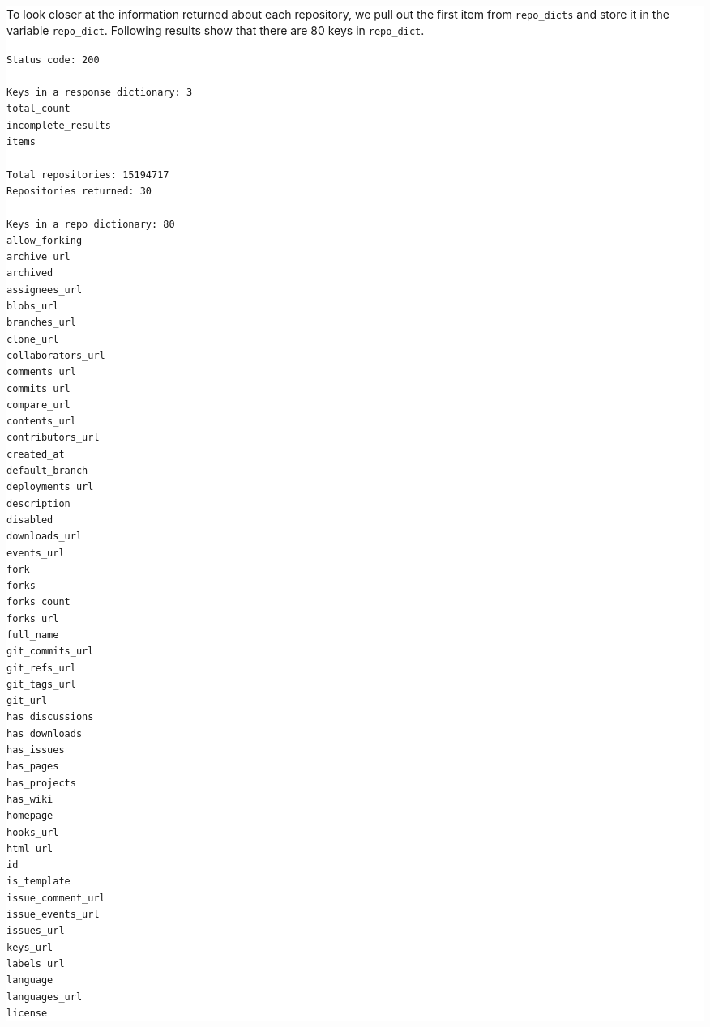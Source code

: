To look closer at the information returned about each repository, we pull out the first item from `repo_dicts` and store it in the variable `repo_dict`. Following results show that there are 80 keys in `repo_dict`. 

```
Status code: 200

Keys in a response dictionary: 3
total_count
incomplete_results
items

Total repositories: 15194717
Repositories returned: 30

Keys in a repo dictionary: 80
allow_forking
archive_url
archived
assignees_url
blobs_url
branches_url
clone_url
collaborators_url
comments_url
commits_url
compare_url
contents_url
contributors_url
created_at
default_branch
deployments_url
description
disabled
downloads_url
events_url
fork
forks
forks_count
forks_url
full_name
git_commits_url
git_refs_url
git_tags_url
git_url
has_discussions
has_downloads
has_issues
has_pages
has_projects
has_wiki
homepage
hooks_url
html_url
id
is_template
issue_comment_url
issue_events_url
issues_url
keys_url
labels_url
language
languages_url
license
```